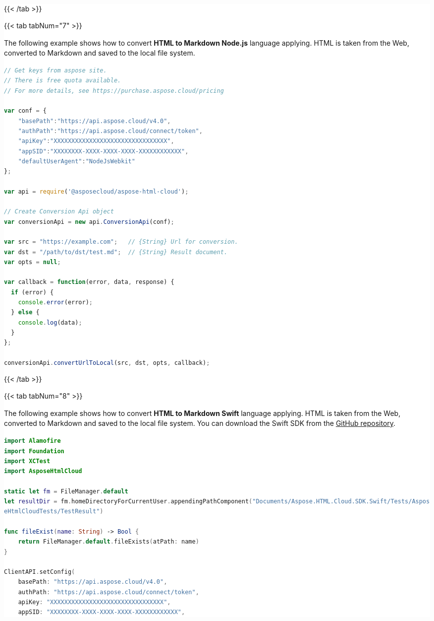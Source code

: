 {{< /tab >}}

{{< tab tabNum="7" >}}

The following example shows how to convert **HTML to Markdown Node.js** language applying. HTML is taken from the Web, converted to Markdown and saved to the local file system. 

```javascript
// Get keys from aspose site.
// There is free quota available. 
// For more details, see https://purchase.aspose.cloud/pricing
	
var conf = {
    "basePath":"https://api.aspose.cloud/v4.0",
    "authPath":"https://api.aspose.cloud/connect/token",
    "apiKey":"XXXXXXXXXXXXXXXXXXXXXXXXXXXXXXXX",
    "appSID":"XXXXXXXX-XXXX-XXXX-XXXX-XXXXXXXXXXXX",
    "defaultUserAgent":"NodeJsWebkit"
};

var api = require('@asposecloud/aspose-html-cloud');

// Create Conversion Api object
var conversionApi = new api.ConversionApi(conf);

var src = "https://example.com";   // {String} Url for conversion.
var dst = "/path/to/dst/test.md";  // {String} Result document.
var opts = null;

var callback = function(error, data, response) {
  if (error) {
    console.error(error);
  } else {
    console.log(data);  
  }
};

conversionApi.convertUrlToLocal(src, dst, opts, callback);
```

{{< /tab >}}

{{< tab tabNum="8" >}}

The following example shows how to convert **HTML to Markdown Swift** language applying. HTML is taken from the Web, converted to Markdown and saved to the local file system. You can download the Swift SDK from the [GitHub repository](https://github.com/aspose-html-cloud/aspose-html-cloud-swift).

```swift
import Alamofire
import Foundation
import XCTest
import AsposeHtmlCloud

static let fm = FileManager.default
let resultDir = fm.homeDirectoryForCurrentUser.appendingPathComponent("Documents/Aspose.HTML.Cloud.SDK.Swift/Tests/AsposeHtmlCloudTests/TestResult")

func fileExist(name: String) -> Bool {
	return FileManager.default.fileExists(atPath: name)
}

ClientAPI.setConfig(
	basePath: "https://api.aspose.cloud/v4.0", 
	authPath: "https://api.aspose.cloud/connect/token", 
	apiKey: "XXXXXXXXXXXXXXXXXXXXXXXXXXXXXXXX", 
	appSID: "XXXXXXXX-XXXX-XXXX-XXXX-XXXXXXXXXXXX", 
```